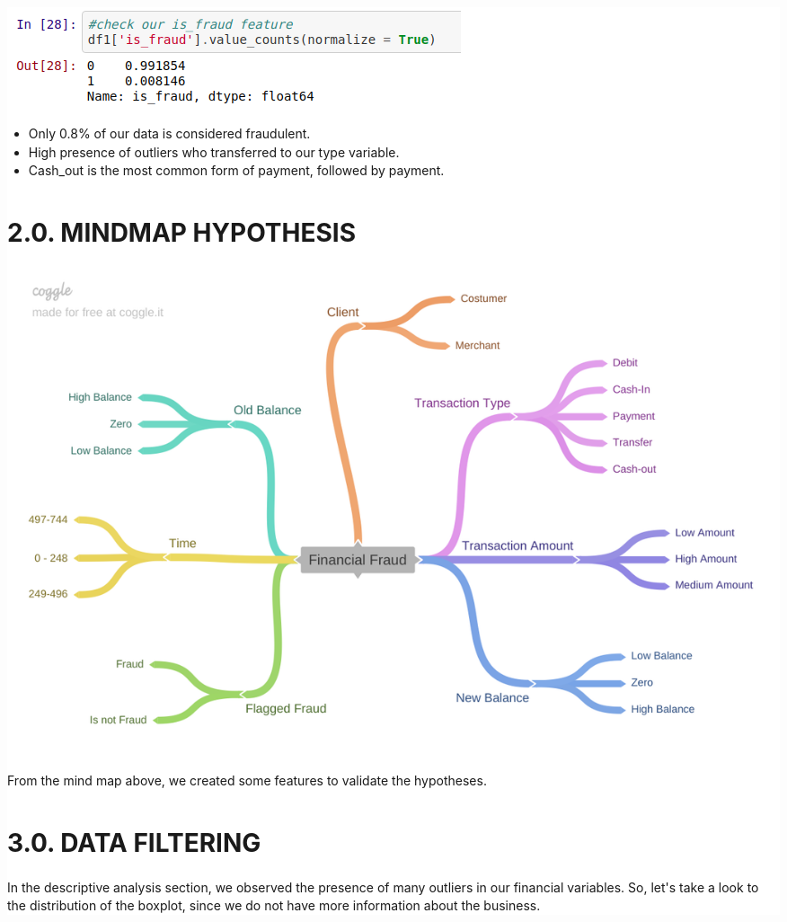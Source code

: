 ![](img/d6.png)

- Only 0.8% of our data is considered fraudulent.
- High presence of outliers who transferred to our type variable.
- Cash_out is the most common form of payment, followed by payment.

# 2.0. MINDMAP HYPOTHESIS

![](img/Financial_Fraud.png)

From the mind map above, we created some features to validate the hypotheses.

# 3.0. DATA FILTERING

In the descriptive analysis section, we observed the presence of many outliers in our financial variables. So, let's take a look to the distribution of the boxplot, since we do not have more information about the business.
